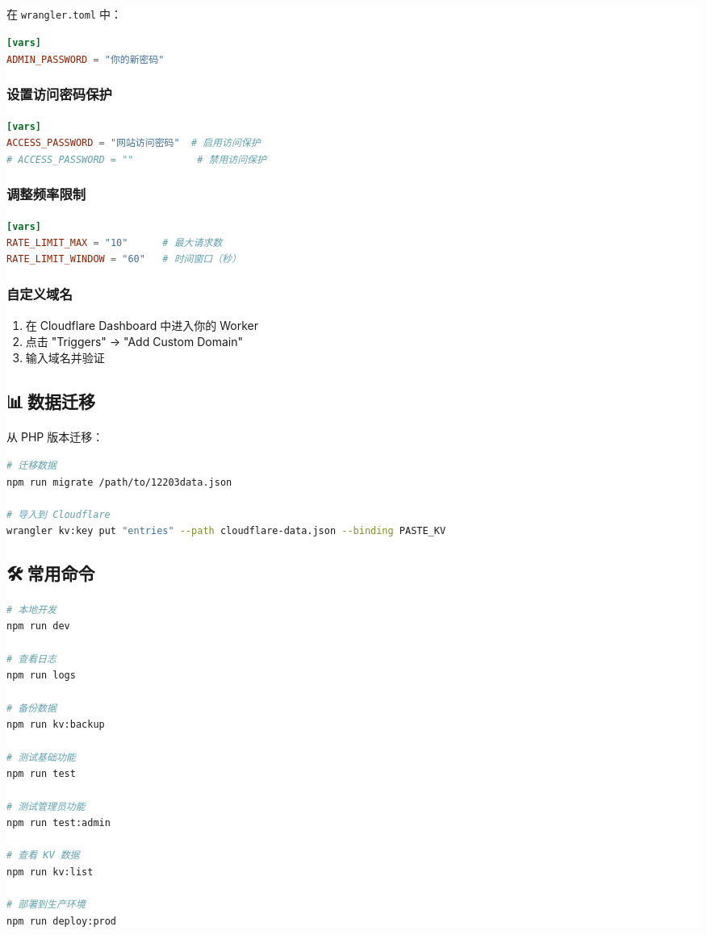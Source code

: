 在 `wrangler.toml` 中：
```toml
[vars]
ADMIN_PASSWORD = "你的新密码"
```

### 设置访问密码保护

```toml
[vars]
ACCESS_PASSWORD = "网站访问密码"  # 启用访问保护
# ACCESS_PASSWORD = ""           # 禁用访问保护
```

### 调整频率限制

```toml
[vars]
RATE_LIMIT_MAX = "10"      # 最大请求数
RATE_LIMIT_WINDOW = "60"   # 时间窗口（秒）
```

### 自定义域名

1. 在 Cloudflare Dashboard 中进入你的 Worker
2. 点击 "Triggers" → "Add Custom Domain"
3. 输入域名并验证

## 📊 数据迁移

从 PHP 版本迁移：

```bash
# 迁移数据
npm run migrate /path/to/12203data.json

# 导入到 Cloudflare
wrangler kv:key put "entries" --path cloudflare-data.json --binding PASTE_KV
```

## 🛠️ 常用命令

```bash
# 本地开发
npm run dev

# 查看日志
npm run logs

# 备份数据
npm run kv:backup

# 测试基础功能
npm run test

# 测试管理员功能
npm run test:admin

# 查看 KV 数据
npm run kv:list

# 部署到生产环境
npm run deploy:prod
```

